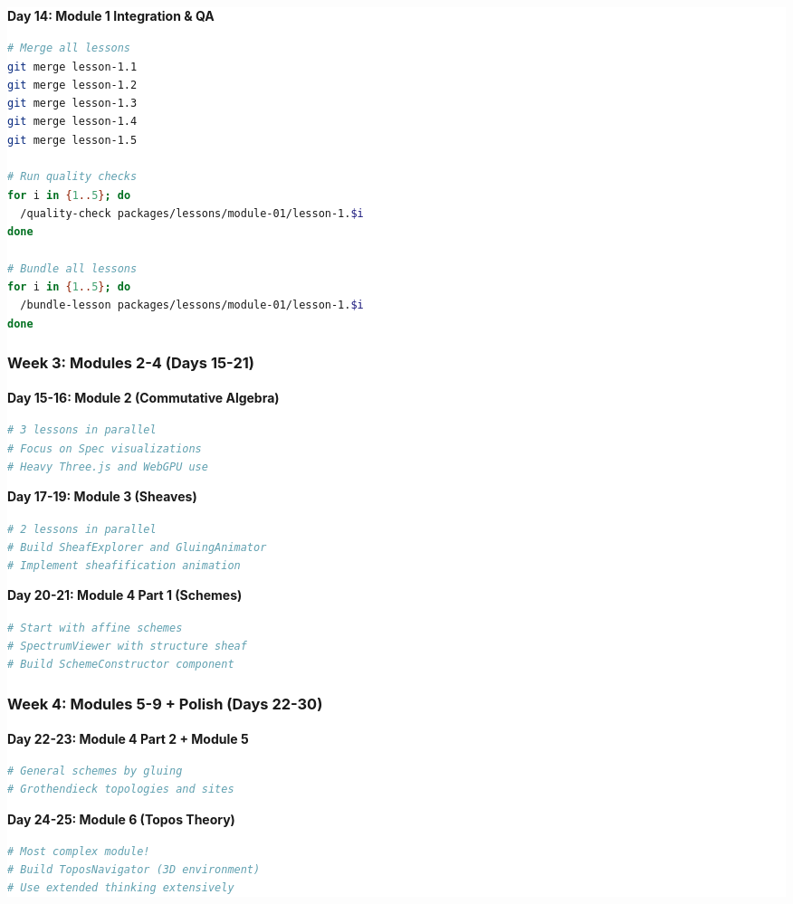 **Day 14: Module 1 Integration & QA**
```bash
# Merge all lessons
git merge lesson-1.1
git merge lesson-1.2
git merge lesson-1.3
git merge lesson-1.4
git merge lesson-1.5

# Run quality checks
for i in {1..5}; do
  /quality-check packages/lessons/module-01/lesson-1.$i
done

# Bundle all lessons
for i in {1..5}; do
  /bundle-lesson packages/lessons/module-01/lesson-1.$i
done
```

### Week 3: Modules 2-4 (Days 15-21)

**Day 15-16: Module 2 (Commutative Algebra)**
```bash
# 3 lessons in parallel
# Focus on Spec visualizations
# Heavy Three.js and WebGPU use
```

**Day 17-19: Module 3 (Sheaves)**
```bash
# 2 lessons in parallel
# Build SheafExplorer and GluingAnimator
# Implement sheafification animation
```

**Day 20-21: Module 4 Part 1 (Schemes)**
```bash
# Start with affine schemes
# SpectrumViewer with structure sheaf
# Build SchemeConstructor component
```

### Week 4: Modules 5-9 + Polish (Days 22-30)

**Day 22-23: Module 4 Part 2 + Module 5**
```bash
# General schemes by gluing
# Grothendieck topologies and sites
```

**Day 24-25: Module 6 (Topos Theory)**
```bash
# Most complex module!
# Build ToposNavigator (3D environment)
# Use extended thinking extensively
```
